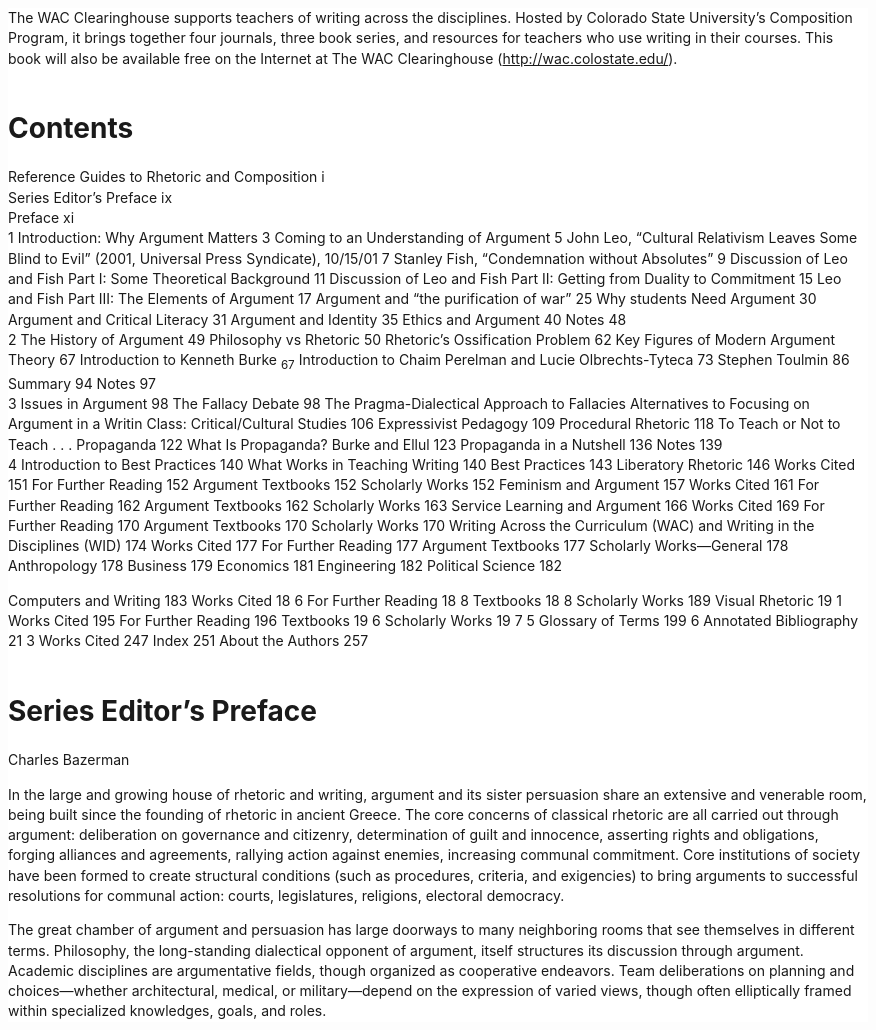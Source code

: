 The WAC Clearinghouse supports teachers of writing across the disciplines. Hosted by Colorado State University’s Composition Program, it brings together four journals, three book series, and resources for teachers who use writing in their courses. This book will also be available free on the Internet at The WAC Clearinghouse (http://wac.colostate.edu/).

# Contents

Reference Guides to Rhetoric and Composition i   
Series Editor’s Preface ix   
Preface xi   
1 Introduction: Why Argument Matters 3 Coming to an Understanding of Argument 5 John Leo, “Cultural Relativism Leaves Some Blind to Evil” (2001, Universal Press Syndicate), 10/15/01 7 Stanley Fish, “Condemnation without Absolutes” 9 Discussion of Leo and Fish Part I: Some Theoretical Background 11 Discussion of Leo and Fish Part II: Getting from Duality to Commitment 15 Leo and Fish Part III: The Elements of Argument 17 Argument and “the purification of war” 25 Why students Need Argument 30 Argument and Critical Literacy 31 Argument and Identity 35 Ethics and Argument 40 Notes 48   
2 The History of Argument 49 Philosophy vs Rhetoric 50 Rhetoric’s Ossification Problem 62 Key Figures of Modern Argument Theory 67 Introduction to Kenneth Burke $_ { 6 7 }$ Introduction to Chaim Perelman and Lucie Olbrechts-Tyteca 73 Stephen Toulmin 86 Summary 94 Notes 97   
3 Issues in Argument 98 The Fallacy Debate 98 The Pragma-Dialectical Approach to Fallacies Alternatives to Focusing on Argument in a Writin Class: Critical/Cultural Studies 106 Expressivist Pedagogy 109 Procedural Rhetoric 118 To Teach or Not to Teach . . . Propaganda 122 What Is Propaganda? Burke and Ellul 123 Propaganda in a Nutshell 136 Notes 139   
4 Introduction to Best Practices 140 What Works in Teaching Writing 140 Best Practices 143 Liberatory Rhetoric 146 Works Cited 151 For Further Reading 152 Argument Textbooks 152 Scholarly Works 152 Feminism and Argument 157 Works Cited 161 For Further Reading 162 Argument Textbooks 162 Scholarly Works 163 Service Learning and Argument 166 Works Cited 169 For Further Reading 170 Argument Textbooks 170 Scholarly Works 170 Writing Across the Curriculum (WAC) and Writing in the Disciplines (WID) 174 Works Cited 177 For Further Reading 177 Argument Textbooks 177 Scholarly Works—General 178 Anthropology 178 Business 179 Economics 181 Engineering 182 Political Science 182

Computers and Writing 183 Works Cited 18 6 For Further Reading 18 8 Textbooks 18 8 Scholarly Works 189 Visual Rhetoric 19 1 Works Cited 195 For Further Reading 196 Textbooks 19 6 Scholarly Works 19 7 5 Glossary of Terms 199 6 Annotated Bibliography 21 3 Works Cited 247 Index 251 About the Authors 257

# Series Editor’s Preface

Charles Bazerman

In the large and growing house of rhetoric and writing, argument and its sister persuasion share an extensive and venerable room, being built since the founding of rhetoric in ancient Greece. The core concerns of classical rhetoric are all carried out through argument: deliberation on governance and citizenry, determination of guilt and innocence, asserting rights and obligations, forging alliances and agreements, rallying action against enemies, increasing communal commitment. Core institutions of society have been formed to create structural conditions (such as procedures, criteria, and exigencies) to bring arguments to successful resolutions for communal action: courts, legislatures, religions, electoral democracy.

The great chamber of argument and persuasion has large doorways to many neighboring rooms that see themselves in different terms. Philosophy, the long-standing dialectical opponent of argument, itself structures its discussion through argument. Academic disciplines are argumentative fields, though organized as cooperative endeavors. Team deliberations on planning and choices—whether architectural, medical, or military—depend on the expression of varied views, though often elliptically framed within specialized knowledges, goals, and roles.

